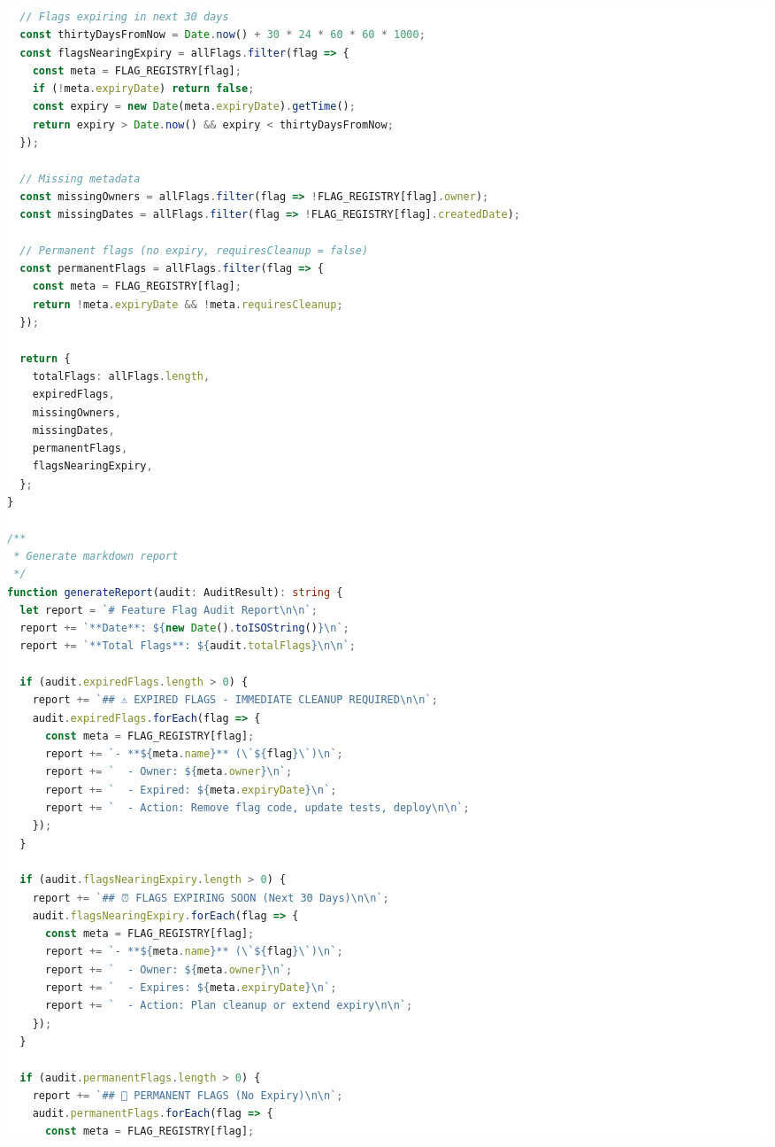 ```typescript
  // Flags expiring in next 30 days
  const thirtyDaysFromNow = Date.now() + 30 * 24 * 60 * 60 * 1000;
  const flagsNearingExpiry = allFlags.filter(flag => {
    const meta = FLAG_REGISTRY[flag];
    if (!meta.expiryDate) return false;
    const expiry = new Date(meta.expiryDate).getTime();
    return expiry > Date.now() && expiry < thirtyDaysFromNow;
  });

  // Missing metadata
  const missingOwners = allFlags.filter(flag => !FLAG_REGISTRY[flag].owner);
  const missingDates = allFlags.filter(flag => !FLAG_REGISTRY[flag].createdDate);

  // Permanent flags (no expiry, requiresCleanup = false)
  const permanentFlags = allFlags.filter(flag => {
    const meta = FLAG_REGISTRY[flag];
    return !meta.expiryDate && !meta.requiresCleanup;
  });

  return {
    totalFlags: allFlags.length,
    expiredFlags,
    missingOwners,
    missingDates,
    permanentFlags,
    flagsNearingExpiry,
  };
}

/**
 * Generate markdown report
 */
function generateReport(audit: AuditResult): string {
  let report = `# Feature Flag Audit Report\n\n`;
  report += `**Date**: ${new Date().toISOString()}\n`;
  report += `**Total Flags**: ${audit.totalFlags}\n\n`;

  if (audit.expiredFlags.length > 0) {
    report += `## ⚠️ EXPIRED FLAGS - IMMEDIATE CLEANUP REQUIRED\n\n`;
    audit.expiredFlags.forEach(flag => {
      const meta = FLAG_REGISTRY[flag];
      report += `- **${meta.name}** (\`${flag}\`)\n`;
      report += `  - Owner: ${meta.owner}\n`;
      report += `  - Expired: ${meta.expiryDate}\n`;
      report += `  - Action: Remove flag code, update tests, deploy\n\n`;
    });
  }

  if (audit.flagsNearingExpiry.length > 0) {
    report += `## ⏰ FLAGS EXPIRING SOON (Next 30 Days)\n\n`;
    audit.flagsNearingExpiry.forEach(flag => {
      const meta = FLAG_REGISTRY[flag];
      report += `- **${meta.name}** (\`${flag}\`)\n`;
      report += `  - Owner: ${meta.owner}\n`;
      report += `  - Expires: ${meta.expiryDate}\n`;
      report += `  - Action: Plan cleanup or extend expiry\n\n`;
    });
  }

  if (audit.permanentFlags.length > 0) {
    report += `## 🔄 PERMANENT FLAGS (No Expiry)\n\n`;
    audit.permanentFlags.forEach(flag => {
      const meta = FLAG_REGISTRY[flag];
```

  [FLAGS.NEW_CHECKOUT_FLOW]: {
  [FLAGS.DARK_MODE]: {
